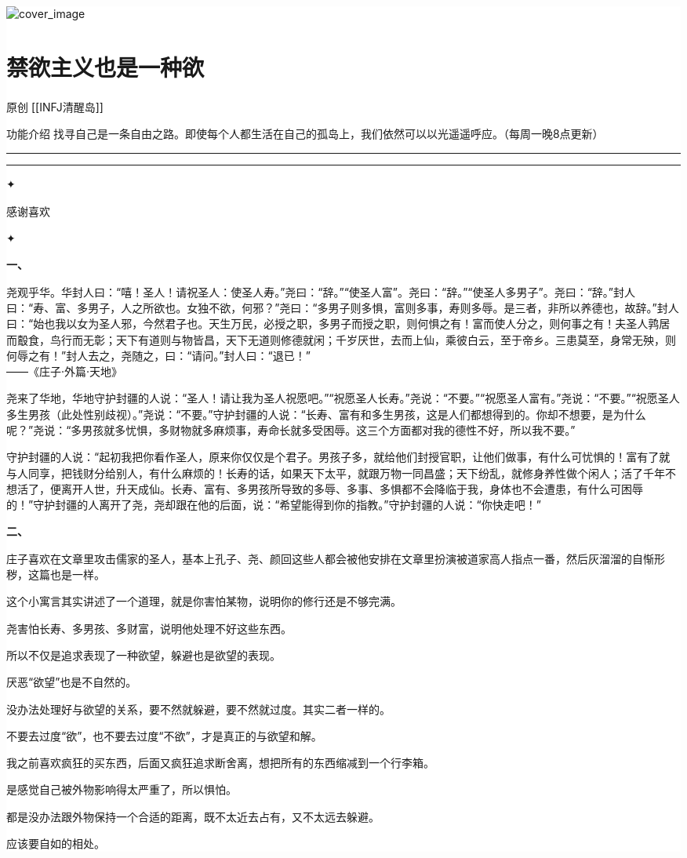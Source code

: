 ![cover_image](http://mmbiz.qpic.cn/mmbiz_jpg/DZCdtia4bJxrSXsQiaLQsd0JUWcFwP8WYbIutFicxHtyp9ooWbmN3NZVYbf5VK1t5Dia0S0JeQjDdExxvhM1wzDQfw/0?wx_fmt=jpeg)

#  禁欲主义也是一种欲

原创  [[INFJ清醒岛]]  





功能介绍  找寻自己是一条自由之路。即使每个人都生活在自己的孤岛上，我们依然可以以光遥遥呼应。（每周一晚8点更新）

__ __

__ _ _

✦

  



感谢喜欢

✦

**一、**

尧观乎华。华封人曰：“嘻！圣人！请祝圣人：使圣人寿。”尧曰：“辞。”“使圣人富”。尧曰：“辞。”“使圣人多男子”。尧曰：“辞。”封人曰：“寿、富、多男子，人之所欲也。女独不欲，何邪？”尧曰：“多男子则多惧，富则多事，寿则多辱。是三者，非所以养德也，故辞。”封人曰：“始也我以女为圣人邪，今然君子也。天生万民，必授之职，多男子而授之职，则何惧之有！富而使人分之，则何事之有！夫圣人鹑居而鷇食，鸟行而无彰；天下有道则与物皆昌，天下无道则修德就闲；千岁厌世，去而上仙，乘彼白云，至于帝乡。三患莫至，身常无殃，则何辱之有！”封人去之，尧随之，曰：“请问。”封人曰：“退已！”  
——《庄子·外篇·天地》

尧来了华地，华地守护封疆的人说：“圣人！请让我为圣人祝愿吧。”“祝愿圣人长寿。”尧说：“不要。”“祝愿圣人富有。”尧说：“不要。”“祝愿圣人多生男孩（此处性别歧视）。”尧说：“不要。”守护封疆的人说：“长寿、富有和多生男孩，这是人们都想得到的。你却不想要，是为什么呢？”尧说：“多男孩就多忧惧，多财物就多麻烦事，寿命长就多受困辱。这三个方面都对我的德性不好，所以我不要。”

守护封疆的人说：“起初我把你看作圣人，原来你仅仅是个君子。男孩子多，就给他们封授官职，让他们做事，有什么可忧惧的！富有了就与人同享，把钱财分给别人，有什么麻烦的！长寿的话，如果天下太平，就跟万物一同昌盛；天下纷乱，就修身养性做个闲人；活了千年不想活了，便离开人世，升天成仙。长寿、富有、多男孩所导致的多辱、多事、多惧都不会降临于我，身体也不会遭患，有什么可困辱的！”守护封疆的人离开了尧，尧却跟在他的后面，说：“希望能得到你的指教。”守护封疆的人说：“你快走吧！”

**二、**

庄子喜欢在文章里攻击儒家的圣人，基本上孔子、尧、颜回这些人都会被他安排在文章里扮演被道家高人指点一番，然后灰溜溜的自惭形秽，这篇也是一样。

这个小寓言其实讲述了一个道理，就是你害怕某物，说明你的修行还是不够完满。

尧害怕长寿、多男孩、多财富，说明他处理不好这些东西。

所以不仅是追求表现了一种欲望，躲避也是欲望的表现。

厌恶“欲望”也是不自然的。

没办法处理好与欲望的关系，要不然就躲避，要不然就过度。其实二者一样的。

不要去过度“欲”，也不要去过度“不欲”，才是真正的与欲望和解。

我之前喜欢疯狂的买东西，后面又疯狂追求断舍离，想把所有的东西缩减到一个行李箱。

是感觉自己被外物影响得太严重了，所以惧怕。

都是没办法跟外物保持一个合适的距离，既不太近去占有，又不太远去躲避。

应该要自如的相处。
